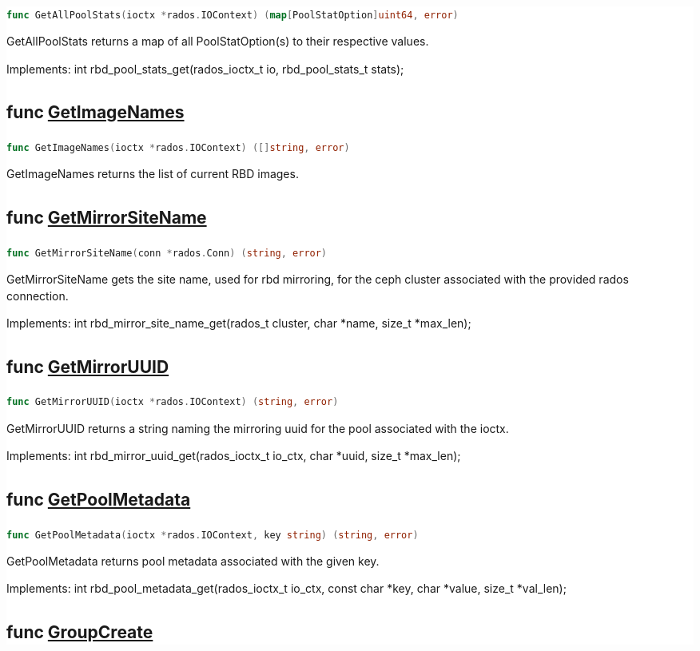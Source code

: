 ```go
func GetAllPoolStats(ioctx *rados.IOContext) (map[PoolStatOption]uint64, error)
```

GetAllPoolStats returns a map of all PoolStatOption\(s\) to their respective values\.

Implements: int rbd\_pool\_stats\_get\(rados\_ioctx\_t io\, rbd\_pool\_stats\_t stats\);

## func [GetImageNames](<https://github.com/ceph/go-ceph/blob/master/rbd/rbd_nautilus.go#L22>)

```go
func GetImageNames(ioctx *rados.IOContext) ([]string, error)
```

GetImageNames returns the list of current RBD images\.

## func [GetMirrorSiteName](<https://github.com/ceph/go-ceph/blob/master/rbd/mirror.go#L539>)

```go
func GetMirrorSiteName(conn *rados.Conn) (string, error)
```

GetMirrorSiteName gets the site name\, used for rbd mirroring\, for the ceph cluster associated with the provided rados connection\.

Implements: int rbd\_mirror\_site\_name\_get\(rados\_t cluster\, char \*name\, size\_t \*max\_len\);

## func [GetMirrorUUID](<https://github.com/ceph/go-ceph/blob/master/rbd/mirror.go#L91>)

```go
func GetMirrorUUID(ioctx *rados.IOContext) (string, error)
```

GetMirrorUUID returns a string naming the mirroring uuid for the pool associated with the ioctx\.

Implements: int rbd\_mirror\_uuid\_get\(rados\_ioctx\_t io\_ctx\, char \*uuid\, size\_t \*max\_len\);

## func [GetPoolMetadata](<https://github.com/ceph/go-ceph/blob/master/rbd/pool_nautilus.go#L24>)

```go
func GetPoolMetadata(ioctx *rados.IOContext, key string) (string, error)
```

GetPoolMetadata returns pool metadata associated with the given key\.

Implements: int rbd\_pool\_metadata\_get\(rados\_ioctx\_t io\_ctx\, const char \*key\, char \*value\, size\_t \*val\_len\);

## func [GroupCreate](<https://github.com/ceph/go-ceph/blob/master/rbd/group.go#L22>)
